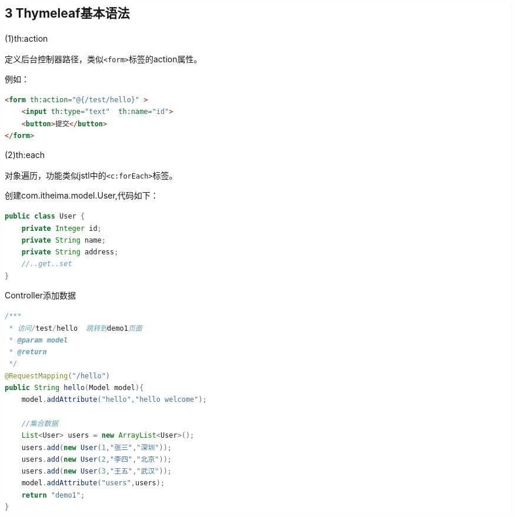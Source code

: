 

## 3 Thymeleaf基本语法

(1)th:action

定义后台控制器路径，类似`<form>`标签的action属性。 

例如：

```html
<form th:action="@{/test/hello}" >
    <input th:type="text"  th:name="id">
    <button>提交</button>
</form>
```



(2)th:each

对象遍历，功能类似jstl中的`<c:forEach>`标签。 

创建com.itheima.model.User,代码如下：

```java
public class User {
    private Integer id;
    private String name;
    private String address;
    //..get..set
}
```



Controller添加数据

```java
/***
 * 访问/test/hello  跳转到demo1页面
 * @param model
 * @return
 */
@RequestMapping("/hello")
public String hello(Model model){
    model.addAttribute("hello","hello welcome");

    //集合数据
    List<User> users = new ArrayList<User>();
    users.add(new User(1,"张三","深圳"));
    users.add(new User(2,"李四","北京"));
    users.add(new User(3,"王五","武汉"));
    model.addAttribute("users",users);
    return "demo1";
}
```

